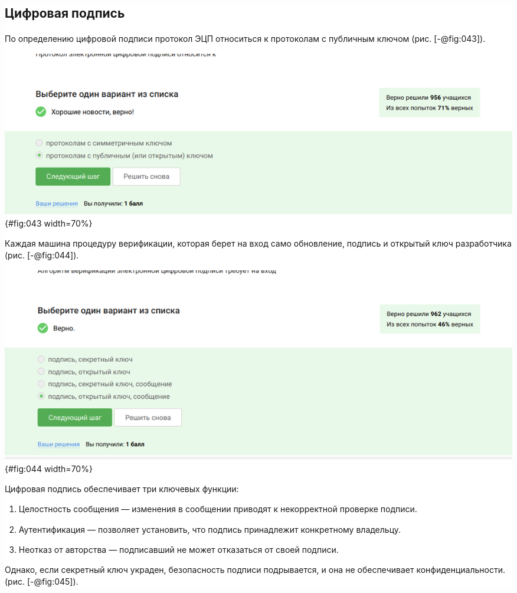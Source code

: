 ## Цифровая подпись

По определению цифровой подписи протокол ЭЦП относиться к протоколам с публичным ключом (рис. [-@fig:043]).

![Вопрос 4.2.1](image/43.png){#fig:043 width=70%}

Каждая машина процедуру верификации, которая берет на вход само обновление, подпись и открытый ключ разработчика (рис. [-@fig:044]).

![Вопрос 4.2.2](image/44.png){#fig:044 width=70%}

Цифровая подпись обеспечивает три ключевых функции: 

1. Целостность сообщения — изменения в сообщении приводят к некорректной проверке подписи.

2. Аутентификация — позволяет установить, что подпись принадлежит конкретному владельцу.

3. Неотказ от авторства — подписавший не может отказаться от своей подписи.

Однако, если секретный ключ украден, безопасность подписи подрывается, и она не обеспечивает конфиденциальности.(рис. [-@fig:045]).
